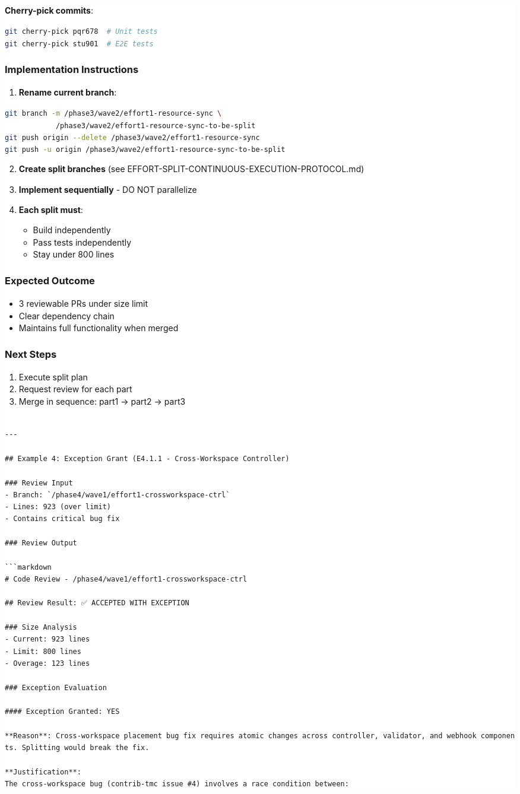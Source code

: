 **Cherry-pick commits**:
```bash
git cherry-pick pqr678  # Unit tests
git cherry-pick stu901  # E2E tests
```

### Implementation Instructions

1. **Rename current branch**:
```bash
git branch -m /phase3/wave2/effort1-resource-sync \
            /phase3/wave2/effort1-resource-sync-to-be-split
git push origin --delete /phase3/wave2/effort1-resource-sync
git push -u origin /phase3/wave2/effort1-resource-sync-to-be-split
```

2. **Create split branches** (see EFFORT-SPLIT-CONTINUOUS-EXECUTION-PROTOCOL.md)

3. **Implement sequentially** - DO NOT parallelize

4. **Each split must**:
   - Build independently
   - Pass tests independently
   - Stay under 800 lines

### Expected Outcome
- 3 reviewable PRs under size limit
- Clear dependency chain
- Maintains full functionality when merged

### Next Steps
1. Execute split plan
2. Request review for each part
3. Merge in sequence: part1 → part2 → part3
```

---

## Example 4: Exception Grant (E4.1.1 - Cross-Workspace Controller)

### Review Input
- Branch: `/phase4/wave1/effort1-crossworkspace-ctrl`
- Lines: 923 (over limit)
- Contains critical bug fix

### Review Output

```markdown
# Code Review - /phase4/wave1/effort1-crossworkspace-ctrl

## Review Result: ✅ ACCEPTED WITH EXCEPTION

### Size Analysis
- Current: 923 lines
- Limit: 800 lines
- Overage: 123 lines

### Exception Evaluation

#### Exception Granted: YES

**Reason**: Cross-workspace placement bug fix requires atomic changes across controller, validator, and webhook components. Splitting would break the fix.

**Justification**:
The cross-workspace bug (contrib-tmc issue #4) involves a race condition between:
```